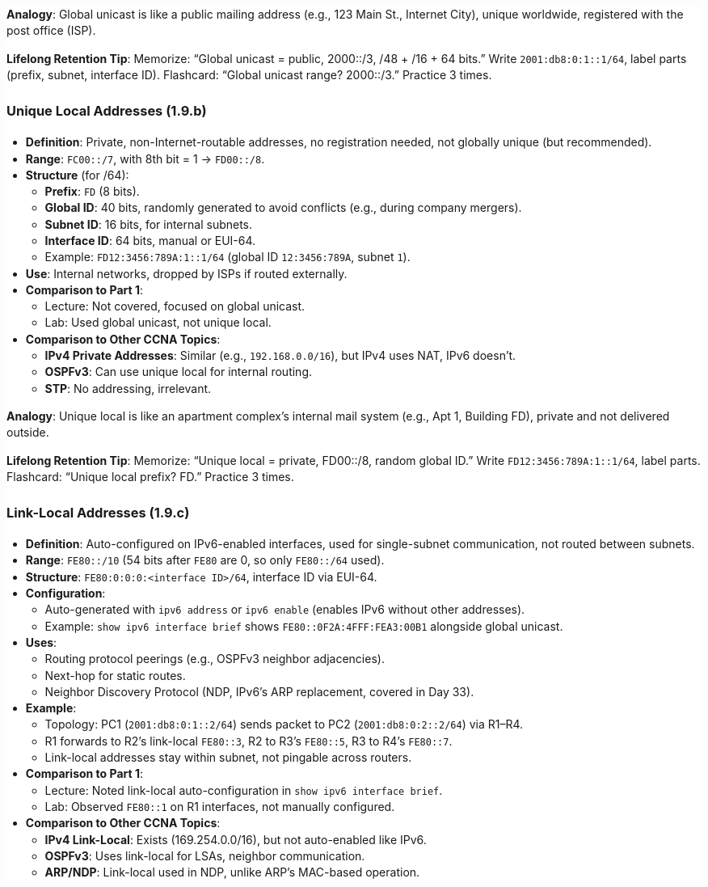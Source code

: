 **Analogy**: Global unicast is like a public mailing address (e.g., 123 Main St., Internet City), unique worldwide, registered with the post office (ISP).

**Lifelong Retention Tip**: Memorize: “Global unicast = public, 2000::/3, /48 + /16 + 64 bits.” Write `2001:db8:0:1::1/64`, label parts (prefix, subnet, interface ID). Flashcard: “Global unicast range? 2000::/3.” Practice 3 times.

### Unique Local Addresses (1.9.b)
- **Definition**: Private, non-Internet-routable addresses, no registration needed, not globally unique (but recommended).
- **Range**: `FC00::/7`, with 8th bit = 1 → `FD00::/8`.
- **Structure** (for /64):
  - **Prefix**: `FD` (8 bits).
  - **Global ID**: 40 bits, randomly generated to avoid conflicts (e.g., during company mergers).
  - **Subnet ID**: 16 bits, for internal subnets.
  - **Interface ID**: 64 bits, manual or EUI-64.
  - Example: `FD12:3456:789A:1::1/64` (global ID `12:3456:789A`, subnet `1`).
- **Use**: Internal networks, dropped by ISPs if routed externally.
- **Comparison to Part 1**:
  - Lecture: Not covered, focused on global unicast.
  - Lab: Used global unicast, not unique local.
- **Comparison to Other CCNA Topics**:
  - **IPv4 Private Addresses**: Similar (e.g., `192.168.0.0/16`), but IPv4 uses NAT, IPv6 doesn’t.
  - **OSPFv3**: Can use unique local for internal routing.
  - **STP**: No addressing, irrelevant.

**Analogy**: Unique local is like an apartment complex’s internal mail system (e.g., Apt 1, Building FD), private and not delivered outside.

**Lifelong Retention Tip**: Memorize: “Unique local = private, FD00::/8, random global ID.” Write `FD12:3456:789A:1::1/64`, label parts. Flashcard: “Unique local prefix? FD.” Practice 3 times.

### Link-Local Addresses (1.9.c)
- **Definition**: Auto-configured on IPv6-enabled interfaces, used for single-subnet communication, not routed between subnets.
- **Range**: `FE80::/10` (54 bits after `FE80` are 0, so only `FE80::/64` used).
- **Structure**: `FE80:0:0:0:<interface ID>/64`, interface ID via EUI-64.
- **Configuration**:
  - Auto-generated with `ipv6 address` or `ipv6 enable` (enables IPv6 without other addresses).
  - Example: `show ipv6 interface brief` shows `FE80::0F2A:4FFF:FEA3:00B1` alongside global unicast.
- **Uses**:
  - Routing protocol peerings (e.g., OSPFv3 neighbor adjacencies).
  - Next-hop for static routes.
  - Neighbor Discovery Protocol (NDP, IPv6’s ARP replacement, covered in Day 33).
- **Example**:
  - Topology: PC1 (`2001:db8:0:1::2/64`) sends packet to PC2 (`2001:db8:0:2::2/64`) via R1–R4.
  - R1 forwards to R2’s link-local `FE80::3`, R2 to R3’s `FE80::5`, R3 to R4’s `FE80::7`.
  - Link-local addresses stay within subnet, not pingable across routers.
- **Comparison to Part 1**:
  - Lecture: Noted link-local auto-configuration in `show ipv6 interface brief`.
  - Lab: Observed `FE80::1` on R1 interfaces, not manually configured.
- **Comparison to Other CCNA Topics**:
  - **IPv4 Link-Local**: Exists (169.254.0.0/16), but not auto-enabled like IPv6.
  - **OSPFv3**: Uses link-local for LSAs, neighbor communication.
  - **ARP/NDP**: Link-local used in NDP, unlike ARP’s MAC-based operation.
